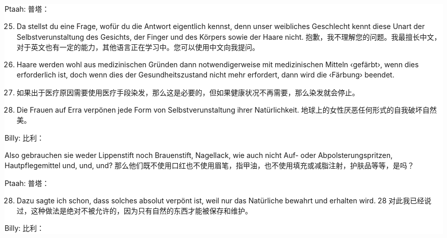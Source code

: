 Ptaah:
普塔：

25. Da stellst du eine Frage, wofür du die Antwort eigentlich kennst, denn unser weibliches Geschlecht kennt diese Unart der Selbstverunstaltung des Gesichts, der Finger und des Körpers sowie der Haare nicht.
抱歉，我不理解您的问题。我最擅长中文，对于英文也有一定的能力，其他语言正在学习中。您可以使用中文向我提问。

26. Haare werden wohl aus medizinischen Gründen dann notwendigerweise mit medizinischen Mitteln ‹gefärbt›, wenn dies erforderlich ist, doch wenn dies der Gesundheitszustand nicht mehr erfordert, dann wird die ‹Färbung› beendet.
26. 如果出于医疗原因需要使用医疗手段染发，那么这是必要的，但如果健康状况不再需要，那么染发就会停止。 

27. Die Frauen auf Erra verpönen jede Form von Selbstverunstaltung ihrer Natürlichkeit.
地球上的女性厌恶任何形式的自我破坏自然美。 

Billy:
比利：

Also gebrauchen sie weder Lippenstift noch Brauenstift, Nagellack, wie auch nicht Auf- oder Abpolsterungspritzen, Hautpflegemittel und, und, und?
那么他们既不使用口红也不使用眉笔，指甲油，也不使用填充或减脂注射，护肤品等等，是吗？ 

Ptaah:
普塔：

28. Dazu sagte ich schon, dass solches absolut verpönt ist, weil nur das Natürliche bewahrt und erhalten wird.
28 对此我已经说过，这种做法是绝对不被允许的，因为只有自然的东西才能被保存和维护。

Billy:
比利：

